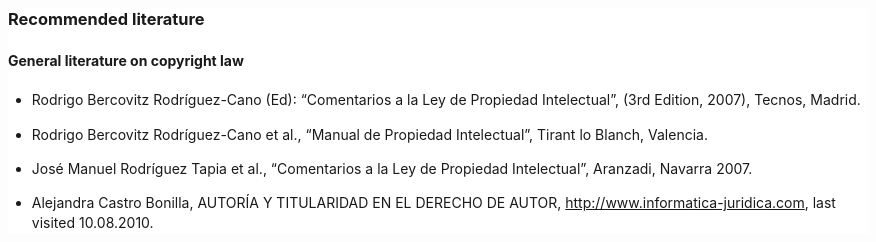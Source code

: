 ### Recommended literature

#### General literature on copyright law

-   Rodrigo Bercovitz Rodríguez-Cano (Ed): “Comentarios a la Ley de
    Propiedad Intelectual”, (3rd Edition, 2007), Tecnos, Madrid.

-   Rodrigo Bercovitz Rodríguez-Cano et al., “Manual de Propiedad
    Intelectual”, Tirant lo Blanch, Valencia.

-   José Manuel Rodríguez Tapia et al., “Comentarios a la Ley de
    Propiedad Intelectual”, Aranzadi, Navarra 2007.

-   Alejandra Castro Bonilla, AUTORÍA Y TITULARIDAD EN EL DERECHO DE
    AUTOR, <http://www.informatica-juridica.com>, last
    visited 10.08.2010.

[^spain_1]: Official State Bulletin (BOE) Nº 97 of 22/April/1996. Last amended
    by Law 23/2006 of 7 July. While the name in Spanish is “Ley de
    Propiedad Intelectual”, which confusingly seems to refer to the
    concept of Intellectual Property, a more correct translation of
    “Propiedad Intelectual” is Copyright (and neighbouring rights), and
    this is the name we are using.

[^spain_2]: Copyright Act, Art. 95.

[^spain_3]: Copyright Act, Art.10: “Are object o copyright any *original*
    literary, artistic or scientific works…”

[^spain_4]: Implementing Art. 1.3 of the EC Software Directive. Real Marquez,
    M: *The requirements of originality in Copyright*, UAIPIT, December
    2001.

[^spain_5]: Copyright Act, Art. 96.4.

[^spain_6]: Copyright Act, Art.1 (also Arts. 2, 14 and 17 and for computer
    programs, Art. 97.1).

[^spain_7]: Copyright Act, Art. 97.4.

[^spain_8]: Castro Bonilla, A: “Autoría y Titularidad en el derecho de autor”,
    <http://www.informatica-juridica.com/> (last visited, 01.08.2010).

[^spain_9]: Copyright Act, Arts. 7 and 97.3.

[^spain_10]: Copyright Act, Arts. 8 and 97.2.

[^spain_11]: Copyright Act, Art. 9.

[^spain_12]: Copyright Act, Art. 19.

[^spain_13]: Copyright Act, Art. 100.5. The authorization of the rightholder
    shall not be required where reproduction of the code and translation
    of its form within the meaning of article 99, a) and b) are
    indispensable to obtain the information necessary to achieve the
    interoperability of an independently created computer program with
    other programs, provided that the following conditions are met: a)
    the reproduction or translation is performed by a person having a
    right to use a copy of the program, or on his behalf by a person
    authorized to do so; b) the information necessary to achieve
    interoperability has not previously been readily and easily
    available to the person referred to in subparagraph a); c) the
    reproduction and the translation are confined to the parts of the
    original program which are necessary to achieve interoperability.
    Art. 100.6. The exception of the paragraph 5 above shall only apply
    provided information obtained in this manner: a) is only used to
    achieve the interoperability of the independently created computer
    program; b) is only communicated to third parties when necessary for
    the interoperability of the independently created computer program;
    c) is not be used to develop, produce or market a computer program
    that is substantially similar in its expression, or for any other
    acts which infringe copyright. Art. 100.7. The provisions of this
    article may not be interpreted in such a way as to allow its
    application to be used in a manner which unreasonably prejudices to
    rightholders legitimate interests or conflicts with a normal
    exploitation of the computer program. (unofficial translation by the
    author)


[^spain_14]: In application of Article 6bis 1 of the Berner Convention. See
[^spain_15]: The Copyright Act also contains the right moral right to make the
[^spain_16]: Copyright Act, Art. 14, first line.
[^spain_17]: Copyright Act, Art. 98.2.
[^spain_18]: Copyright Act, Arts. 42 and 43.
[^spain_19]: Copyright Act, Art 45.
[^spain_20]: See e.g. Galán Corona, “La protección jurídica del software”,
[^spain_21]: See Ribas Alejandro, J: “Protección de los Programas de
[^spain_22]: Ródriguez Tapia (Ed), *Comentarios a la Ley de Propiedad
[^spain_23]: Copyright Act, Art. 99 last paragraph.
[^spain_24]: Copyright Act, Art. 44.
[^spain_25]: In line with the Software Directive.
[^spain_26]: Spanish Penal Code, Art. 270. Note that the technical protection
[^spain_27]: Rodríguez Tapia, “Artículo 10 TRLPI”, in *Comentarios a la Ley de
[^spain_28]: Copyright Act, Art. 41.
[^spain_29]: Nonius, J. (2002). *Introducción a las licencias de software
[^spain_30]: Such as software developed by employees (Copyright Act, Art. 96),
[^spain_31]: Carrasco Perrera, A, *Comentario al Artículo 7 TRPLI*, en
[^spain_32]: Case 24th July 1995, Audiencia Provincial de Valencia (Civil).
[^spain_33]: Bercovitz Rodriguez Cano, R: *Comentarios a la Ley de Propiedad
[^spain_34]: Case 17th December 1998, Audiencia Provincial of Asturias,
[^spain_35]: Bercovitz Rodriguez Cano, R: op cit, p. 136 ss.
[^spain_36]: “Comunidades de bien”, Spanish Civil Code, Arts. 392 ss.
[^spain_37]: Bercovitz Rodriguez Cano, R: op cit, p. 134 ss.
[^spain_38]: Copyright Act, Art. 4, al. 2.
[^spain_39]: J. Miquel, in Bercovitz Rodriguez Cano, op cit, pp. 139-140.
[^spain_40]: The copyright holders on the original work don’t obtain any
[^spain_41]: FSFE (Free Software Foundation Europe) recommends that developers
[^spain_42]: An analogy is the right of collecting societies to take action in
[^spain_43]: Creative Commons tried to solve the moral rights issue when
[^spain_44]: OSD Clause 5.
[^spain_45]: OSD Clausule 6. Bruce Perens indicates, e.g., that an author of
[^spain_46]: See above, [section\_title](#sec_spain_moralrights).
[^spain_47]: As an example, the Fiduciary License Agreemet of FSFE expressly
[^spain_48]: Rodríguez Tapía, JM, in Rodríguez Tapía, op cit, *Comentarios*,
[^spain_49]: See above on “Authors/Beneficiaries”.
[^spain_50]: See above, “Authors of derivative / composed FOSS works”.
[^spain_51]: GNU GENERAL PUBLIC LICENSE (GPL) version 3, article 10,
[^spain_52]: GNU GENERAL PUBLIC LICENSE (GPL) version 2, article 6,
[^spain_53]: Spanish Civil Code, Arts. 1254 ss.
[^spain_54]: Aurelio López-Tarruella Martínez: *Contratos internacionales de
[^spain_55]: This created signficant debate within the Debian community when
[^spain_56]: OSD Criteria 10, online at <http://opensource.org/docs/osd>.
[^spain_57]: Unless a legal exception applies.
[^spain_58]: They may be some doubt as to certainty, as the FOSS licenses are
[^spain_59]: See [section\_title](#sec_spain_legalprocedures) below.
[^spain_60]: See e.g., the BSD license
[^spain_61]: B., PERENS, “The Open Source Definition”, *Open Sources: Voices
[^spain_62]: See e.g., M., OLSON, “Dual Licensing”, in *Open Sources 2.0: The
[^spain_63]: The GNU General Public License expressly allows this (GPL v. 2,
[^spain_64]: “Goce pacífico” by analogy with rental agreements, under Spanish
[^spain_65]: To this extent, the EUPL establishes that the work is “in
[^spain_66]: Many FOSS projects would not be seen as “sellers”.
[^spain_67]: Spanish Civil Code, Art. 1486.
[^spain_68]: RDL 1/2007 on Consumer Protection, Arts. 82 et seq.
[^spain_69]: RDL 1/2007 on Consumer Protection, Art. 114 et seq, and in
[^spain_70]: Neither the principles (freedoms) of the Free Software movement,
[^spain_71]: E.g., GPL version 3, Art. 5 stipulates: “You must license the
[^spain_72]: See e.g., M., OLSON, “Dual Licensing”, in *Open Sources 2.0: The
[^spain_73]: See “Damages” below.
[^spain_74]: Copyright Act, Article 99.b.
[^spain_75]: Bercovitz Rodríguez Cano, op cit, pp. 1349 et seq.
[^spain_76]: Copyright Act, Article 43: “licenses are limited to the right or
[^spain_77]: Spanish Civil Code, Article 1.255. See Mª del Carmen
[^spain_78]: Note that the Open Source Definition prohibits this under
[^spain_79]: Ley 15/2007 de 3 de julio de Defensa de Competencia (e.g. Art.
[^spain_80]: Copyright Act, Art. 99 in fin. See also Software Directive, Art.
[^spain_81]: E.g. Decisions of 21st February and 8th May 2008, Audiencia
[^spain_82]: Law 1/2000, 7th January 2000.
[^spain_83]: “Brussels Regulation” Reg. (EC) No. 44/2001 on Jurisdictional
[^spain_84]: Spanish Criminal Code, Fundamental Law 10/1995, as amended,
[^spain_85]: Article 1902 of the Spanish Civil Code for breach of
[^spain_86]: This is in line with Arts. 13 and 14, IPR Enforcement Directive
[^spain_87]: Copyright Act, Art. 140.1.
[^spain_88]: Copyright Act, Art. 103.
[^spain_89]: See e.g. C., DIBONA, D., COOPER and M., STONE, “Introduction”, in
[^spain_90]: Extensions or additions to the free work to which the author
[^spain_91]: See e.g. M., OLSON, “Dual Licensing”, in *Open Sources 2.0: The